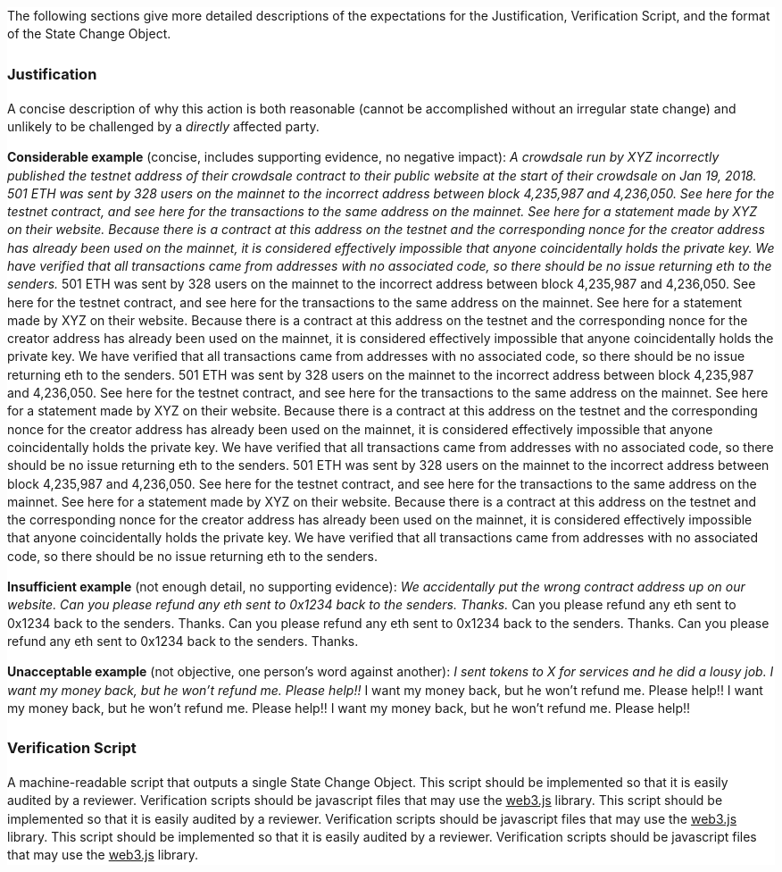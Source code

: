 
 The following sections give more detailed descriptions of the expectations for the Justification, Verification Script, and the format of the State Change Object.

### Justification
A concise description of why this action is both reasonable (cannot be accomplished without an irregular state change) and unlikely to be challenged by a *directly* affected party.

**Considerable example** (concise, includes supporting evidence, no negative impact): *A crowdsale run by XYZ incorrectly published the testnet address of their crowdsale contract to their public website at the start of their crowdsale on Jan 19, 2018.  501 ETH was sent by 328 users on the mainnet to the incorrect address between block 4,235,987 and 4,236,050.  See here for the testnet contract, and see here for the transactions to the same address on the mainnet.  See here for a statement made by XYZ on their website.  Because there is a contract at this address on the testnet and the corresponding nonce for the creator address has already been used on the mainnet, it is considered effectively impossible that anyone coincidentally holds the private key. We have verified that all transactions came from addresses with no associated code, so there should be no issue returning eth to the senders.*  501 ETH was sent by 328 users on the mainnet to the incorrect address between block 4,235,987 and 4,236,050.  See here for the testnet contract, and see here for the transactions to the same address on the mainnet.  See here for a statement made by XYZ on their website.  Because there is a contract at this address on the testnet and the corresponding nonce for the creator address has already been used on the mainnet, it is considered effectively impossible that anyone coincidentally holds the private key. We have verified that all transactions came from addresses with no associated code, so there should be no issue returning eth to the senders.  501 ETH was sent by 328 users on the mainnet to the incorrect address between block 4,235,987 and 4,236,050.  See here for the testnet contract, and see here for the transactions to the same address on the mainnet.  See here for a statement made by XYZ on their website.  Because there is a contract at this address on the testnet and the corresponding nonce for the creator address has already been used on the mainnet, it is considered effectively impossible that anyone coincidentally holds the private key. We have verified that all transactions came from addresses with no associated code, so there should be no issue returning eth to the senders.  501 ETH was sent by 328 users on the mainnet to the incorrect address between block 4,235,987 and 4,236,050.  See here for the testnet contract, and see here for the transactions to the same address on the mainnet.  See here for a statement made by XYZ on their website.  Because there is a contract at this address on the testnet and the corresponding nonce for the creator address has already been used on the mainnet, it is considered effectively impossible that anyone coincidentally holds the private key. We have verified that all transactions came from addresses with no associated code, so there should be no issue returning eth to the senders.</em>

**Insufficient example** (not enough detail, no supporting evidence): *We accidentally put the wrong contract address up on our website.  Can you please refund any eth sent to 0x1234 back to the senders.  Thanks.*  Can you please refund any eth sent to 0x1234 back to the senders.  Thanks.  Can you please refund any eth sent to 0x1234 back to the senders.  Thanks.  Can you please refund any eth sent to 0x1234 back to the senders.  Thanks.</em>

**Unacceptable example** (not objective, one person’s word against another): *I sent tokens to X for services and he did a lousy job.  I want my money back, but he won’t refund me.  Please help!!*  I want my money back, but he won’t refund me.  Please help!!  I want my money back, but he won’t refund me.  Please help!!  I want my money back, but he won’t refund me.  Please help!!</em>

### Verification Script
A machine-readable script that outputs a single State Change Object. This script should be implemented so that it is easily audited by a reviewer. Verification scripts should be javascript files that may use the [web3.js](https://github.com/ethereum/web3.js/) library. This script should be implemented so that it is easily audited by a reviewer. Verification scripts should be javascript files that may use the [web3.js](https://github.com/ethereum/web3.js/) library. This script should be implemented so that it is easily audited by a reviewer. Verification scripts should be javascript files that may use the [web3.js](https://github.com/ethereum/web3.js/) library.
